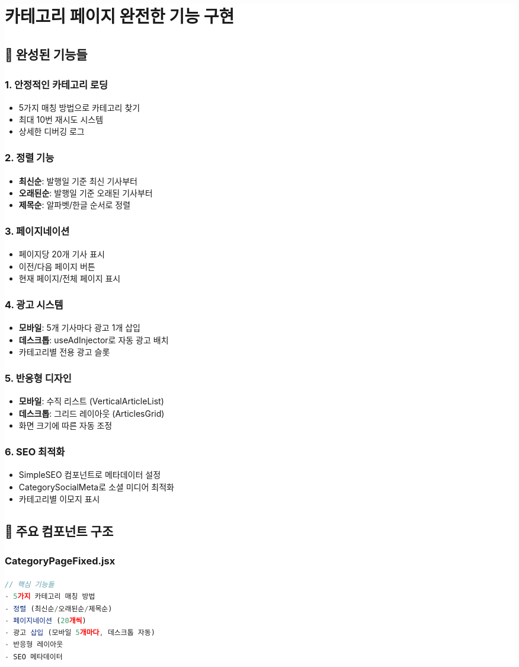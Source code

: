 # 카테고리 페이지 완전한 기능 구현

## 🎉 완성된 기능들

### 1. **안정적인 카테고리 로딩**
- 5가지 매칭 방법으로 카테고리 찾기
- 최대 10번 재시도 시스템
- 상세한 디버깅 로그

### 2. **정렬 기능**
- **최신순**: 발행일 기준 최신 기사부터
- **오래된순**: 발행일 기준 오래된 기사부터
- **제목순**: 알파벳/한글 순서로 정렬

### 3. **페이지네이션**
- 페이지당 20개 기사 표시
- 이전/다음 페이지 버튼
- 현재 페이지/전체 페이지 표시

### 4. **광고 시스템**
- **모바일**: 5개 기사마다 광고 1개 삽입
- **데스크톱**: useAdInjector로 자동 광고 배치
- 카테고리별 전용 광고 슬롯

### 5. **반응형 디자인**
- **모바일**: 수직 리스트 (VerticalArticleList)
- **데스크톱**: 그리드 레이아웃 (ArticlesGrid)
- 화면 크기에 따른 자동 조정

### 6. **SEO 최적화**
- SimpleSEO 컴포넌트로 메타데이터 설정
- CategorySocialMeta로 소셜 미디어 최적화
- 카테고리별 이모지 표시

## 🎯 주요 컴포넌트 구조

### **CategoryPageFixed.jsx**
```javascript
// 핵심 기능들
- 5가지 카테고리 매칭 방법
- 정렬 (최신순/오래된순/제목순)
- 페이지네이션 (20개씩)
- 광고 삽입 (모바일 5개마다, 데스크톱 자동)
- 반응형 레이아웃
- SEO 메타데이터
```
